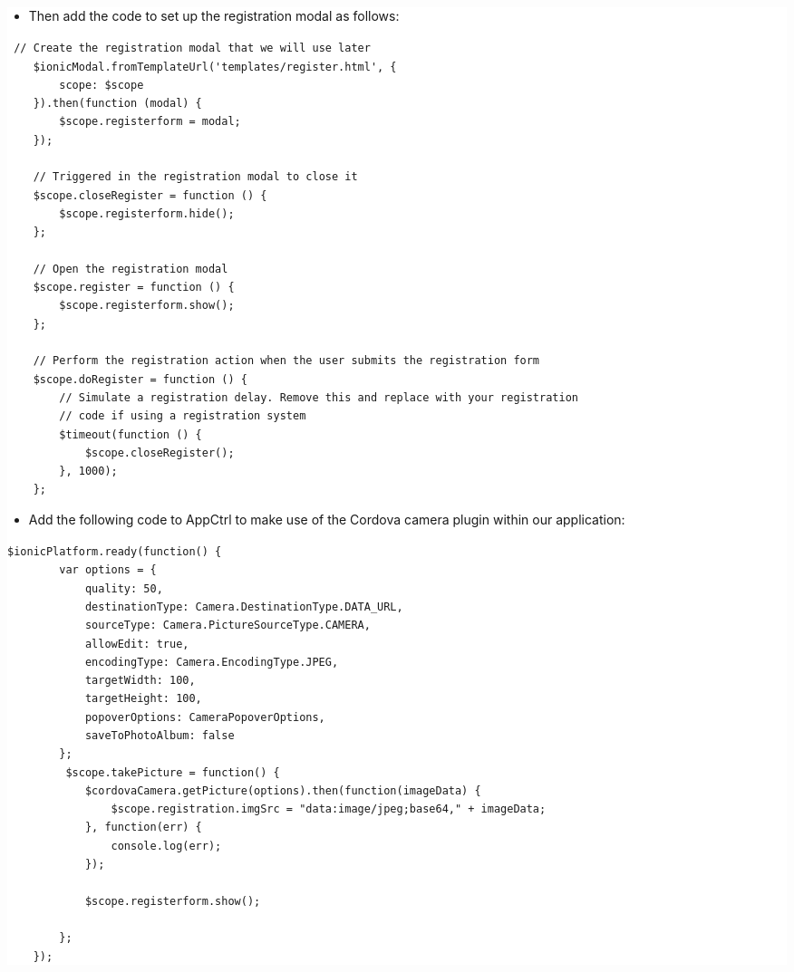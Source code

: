 - Then add the code to set up the registration modal as follows:

```
 // Create the registration modal that we will use later
    $ionicModal.fromTemplateUrl('templates/register.html', {
        scope: $scope
    }).then(function (modal) {
        $scope.registerform = modal;
    });

    // Triggered in the registration modal to close it
    $scope.closeRegister = function () {
        $scope.registerform.hide();
    };

    // Open the registration modal
    $scope.register = function () {
        $scope.registerform.show();
    };

    // Perform the registration action when the user submits the registration form
    $scope.doRegister = function () {
        // Simulate a registration delay. Remove this and replace with your registration
        // code if using a registration system
        $timeout(function () {
            $scope.closeRegister();
        }, 1000);
    };
```

- Add the following code to AppCtrl to make use of the Cordova camera plugin within our application:

```
$ionicPlatform.ready(function() {
        var options = {
            quality: 50,
            destinationType: Camera.DestinationType.DATA_URL,
            sourceType: Camera.PictureSourceType.CAMERA,
            allowEdit: true,
            encodingType: Camera.EncodingType.JPEG,
            targetWidth: 100,
            targetHeight: 100,
            popoverOptions: CameraPopoverOptions,
            saveToPhotoAlbum: false
        };
         $scope.takePicture = function() {
            $cordovaCamera.getPicture(options).then(function(imageData) {
                $scope.registration.imgSrc = "data:image/jpeg;base64," + imageData;
            }, function(err) {
                console.log(err);
            });

            $scope.registerform.show();

        };
    });
```
